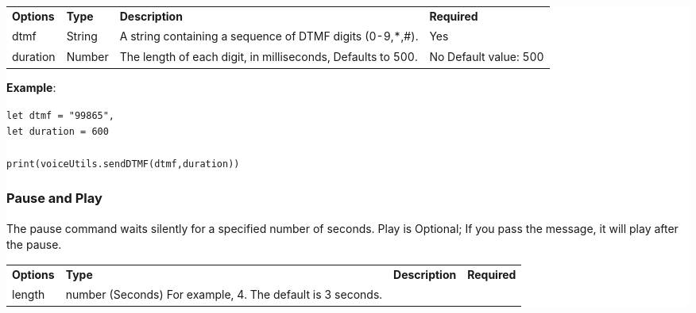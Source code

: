 <table>
  <tr>
   <td><strong>Options</strong>
   </td>
   <td><strong>Type</strong>
   </td>
   <td><strong>Description</strong>
   </td>
   <td><strong>Required</strong>
   </td>
  </tr>
  <tr>
   <td>dtmf
   </td>
   <td>String
   </td>
   <td>A string containing a sequence of DTMF digits (0-9,*,#).
   </td>
   <td>Yes
   </td>
  </tr>
  <tr>
   <td>duration
   </td>
   <td>Number
   </td>
   <td>The length of each digit, in milliseconds, Defaults to 500.
   </td>
   <td>No
Default value: 500
   </td>
  </tr>
</table>

**Example**:

```
let dtmf = "99865",
let duration = 600

print(voiceUtils.sendDTMF(dtmf,duration))
```

### Pause and Play

The pause command waits silently for a specified number of seconds. Play is Optional; If you pass the message, it will play after the pause.

<table>
  <tr>
   <td><strong>Options</strong>
   </td>
   <td><strong>Type</strong>
   </td>
   <td><strong>Description</strong>
   </td>
   <td><strong>Required</strong>
   </td>
  </tr>
  <tr>
   <td>length
   </td>
   <td>number (Seconds)
For example, 4.
The default is 3 seconds.